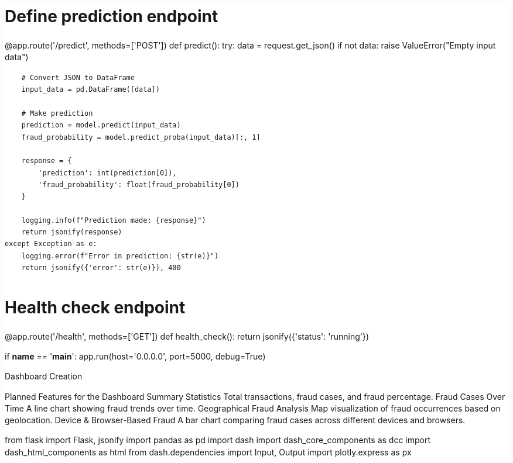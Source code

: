 # Define prediction endpoint
@app.route('/predict', methods=['POST'])
def predict():
    try:
        data = request.get_json()
        if not data:
            raise ValueError("Empty input data")
        
        # Convert JSON to DataFrame
        input_data = pd.DataFrame([data])
        
        # Make prediction
        prediction = model.predict(input_data)
        fraud_probability = model.predict_proba(input_data)[:, 1]
        
        response = {
            'prediction': int(prediction[0]),
            'fraud_probability': float(fraud_probability[0])
        }
        
        logging.info(f"Prediction made: {response}")
        return jsonify(response)
    except Exception as e:
        logging.error(f"Error in prediction: {str(e)}")
        return jsonify({'error': str(e)}), 400

# Health check endpoint
@app.route('/health', methods=['GET'])
def health_check():
    return jsonify({'status': 'running'})

if __name__ == '__main__':
    app.run(host='0.0.0.0', port=5000, debug=True)



Dashboard Creation

Planned Features for the Dashboard
Summary Statistics
Total transactions, fraud cases, and fraud percentage.
Fraud Cases Over Time
A line chart showing fraud trends over time.
Geographical Fraud Analysis
Map visualization of fraud occurrences based on geolocation.
Device & Browser-Based Fraud
A bar chart comparing fraud cases across different devices and browsers.

from flask import Flask, jsonify
import pandas as pd
import dash
import dash_core_components as dcc
import dash_html_components as html
from dash.dependencies import Input, Output
import plotly.express as px
